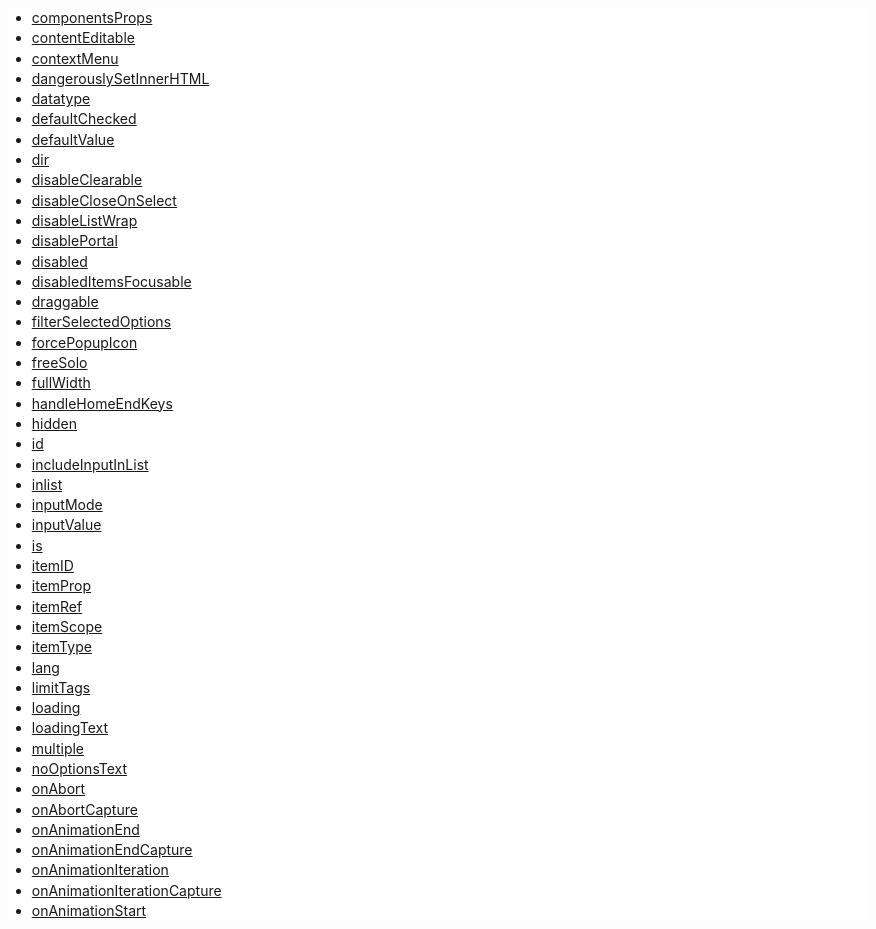 - [componentsProps](components_GraphEditor_DataEditor._internal_.AutocompleteProps.md#componentsprops)
- [contentEditable](components_GraphEditor_DataEditor._internal_.AutocompleteProps.md#contenteditable)
- [contextMenu](components_GraphEditor_DataEditor._internal_.AutocompleteProps.md#contextmenu)
- [dangerouslySetInnerHTML](components_GraphEditor_DataEditor._internal_.AutocompleteProps.md#dangerouslysetinnerhtml)
- [datatype](components_GraphEditor_DataEditor._internal_.AutocompleteProps.md#datatype)
- [defaultChecked](components_GraphEditor_DataEditor._internal_.AutocompleteProps.md#defaultchecked)
- [defaultValue](components_GraphEditor_DataEditor._internal_.AutocompleteProps.md#defaultvalue)
- [dir](components_GraphEditor_DataEditor._internal_.AutocompleteProps.md#dir)
- [disableClearable](components_GraphEditor_DataEditor._internal_.AutocompleteProps.md#disableclearable)
- [disableCloseOnSelect](components_GraphEditor_DataEditor._internal_.AutocompleteProps.md#disablecloseonselect)
- [disableListWrap](components_GraphEditor_DataEditor._internal_.AutocompleteProps.md#disablelistwrap)
- [disablePortal](components_GraphEditor_DataEditor._internal_.AutocompleteProps.md#disableportal)
- [disabled](components_GraphEditor_DataEditor._internal_.AutocompleteProps.md#disabled)
- [disabledItemsFocusable](components_GraphEditor_DataEditor._internal_.AutocompleteProps.md#disableditemsfocusable)
- [draggable](components_GraphEditor_DataEditor._internal_.AutocompleteProps.md#draggable)
- [filterSelectedOptions](components_GraphEditor_DataEditor._internal_.AutocompleteProps.md#filterselectedoptions)
- [forcePopupIcon](components_GraphEditor_DataEditor._internal_.AutocompleteProps.md#forcepopupicon)
- [freeSolo](components_GraphEditor_DataEditor._internal_.AutocompleteProps.md#freesolo)
- [fullWidth](components_GraphEditor_DataEditor._internal_.AutocompleteProps.md#fullwidth)
- [handleHomeEndKeys](components_GraphEditor_DataEditor._internal_.AutocompleteProps.md#handlehomeendkeys)
- [hidden](components_GraphEditor_DataEditor._internal_.AutocompleteProps.md#hidden)
- [id](components_GraphEditor_DataEditor._internal_.AutocompleteProps.md#id)
- [includeInputInList](components_GraphEditor_DataEditor._internal_.AutocompleteProps.md#includeinputinlist)
- [inlist](components_GraphEditor_DataEditor._internal_.AutocompleteProps.md#inlist)
- [inputMode](components_GraphEditor_DataEditor._internal_.AutocompleteProps.md#inputmode)
- [inputValue](components_GraphEditor_DataEditor._internal_.AutocompleteProps.md#inputvalue)
- [is](components_GraphEditor_DataEditor._internal_.AutocompleteProps.md#is)
- [itemID](components_GraphEditor_DataEditor._internal_.AutocompleteProps.md#itemid)
- [itemProp](components_GraphEditor_DataEditor._internal_.AutocompleteProps.md#itemprop)
- [itemRef](components_GraphEditor_DataEditor._internal_.AutocompleteProps.md#itemref)
- [itemScope](components_GraphEditor_DataEditor._internal_.AutocompleteProps.md#itemscope)
- [itemType](components_GraphEditor_DataEditor._internal_.AutocompleteProps.md#itemtype)
- [lang](components_GraphEditor_DataEditor._internal_.AutocompleteProps.md#lang)
- [limitTags](components_GraphEditor_DataEditor._internal_.AutocompleteProps.md#limittags)
- [loading](components_GraphEditor_DataEditor._internal_.AutocompleteProps.md#loading)
- [loadingText](components_GraphEditor_DataEditor._internal_.AutocompleteProps.md#loadingtext)
- [multiple](components_GraphEditor_DataEditor._internal_.AutocompleteProps.md#multiple)
- [noOptionsText](components_GraphEditor_DataEditor._internal_.AutocompleteProps.md#nooptionstext)
- [onAbort](components_GraphEditor_DataEditor._internal_.AutocompleteProps.md#onabort)
- [onAbortCapture](components_GraphEditor_DataEditor._internal_.AutocompleteProps.md#onabortcapture)
- [onAnimationEnd](components_GraphEditor_DataEditor._internal_.AutocompleteProps.md#onanimationend)
- [onAnimationEndCapture](components_GraphEditor_DataEditor._internal_.AutocompleteProps.md#onanimationendcapture)
- [onAnimationIteration](components_GraphEditor_DataEditor._internal_.AutocompleteProps.md#onanimationiteration)
- [onAnimationIterationCapture](components_GraphEditor_DataEditor._internal_.AutocompleteProps.md#onanimationiterationcapture)
- [onAnimationStart](components_GraphEditor_DataEditor._internal_.AutocompleteProps.md#onanimationstart)